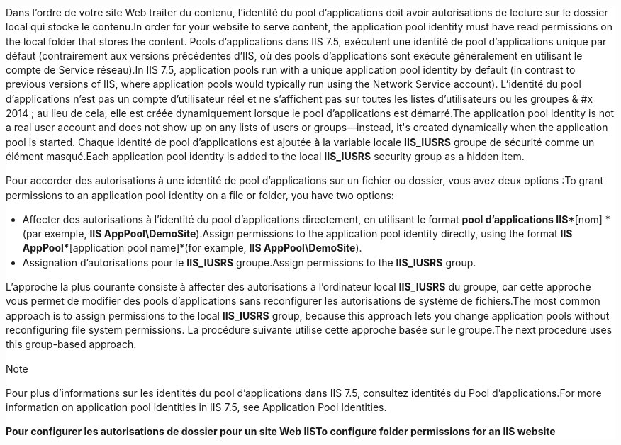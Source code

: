 <span data-ttu-id="ad771-222">Dans l’ordre de votre site Web traiter du contenu, l’identité du pool d’applications doit avoir autorisations de lecture sur le dossier local qui stocke le contenu.</span><span class="sxs-lookup"><span data-stu-id="ad771-222">In order for your website to serve content, the application pool identity must have read permissions on the local folder that stores the content.</span></span> <span data-ttu-id="ad771-223">Pools d’applications dans IIS 7.5, exécutent une identité de pool d’applications unique par défaut (contrairement aux versions précédentes d’IIS, où des pools d’applications sont exécute généralement en utilisant le compte de Service réseau).</span><span class="sxs-lookup"><span data-stu-id="ad771-223">In IIS 7.5, application pools run with a unique application pool identity by default (in contrast to previous versions of IIS, where application pools would typically run using the Network Service account).</span></span> <span data-ttu-id="ad771-224">L’identité du pool d’applications n’est pas un compte d’utilisateur réel et ne s’affichent pas sur toutes les listes d’utilisateurs ou les groupes & #x 2014 ; au lieu de cela, elle est créée dynamiquement lorsque le pool d’applications est démarré.</span><span class="sxs-lookup"><span data-stu-id="ad771-224">The application pool identity is not a real user account and does not show up on any lists of users or groups&#x2014;instead, it's created dynamically when the application pool is started.</span></span> <span data-ttu-id="ad771-225">Chaque identité de pool d’applications est ajoutée à la variable locale **IIS\_IUSRS** groupe de sécurité comme un élément masqué.</span><span class="sxs-lookup"><span data-stu-id="ad771-225">Each application pool identity is added to the local **IIS\_IUSRS** security group as a hidden item.</span></span>

<span data-ttu-id="ad771-226">Pour accorder des autorisations à une identité de pool d’applications sur un fichier ou dossier, vous avez deux options :</span><span class="sxs-lookup"><span data-stu-id="ad771-226">To grant permissions to an application pool identity on a file or folder, you have two options:</span></span>

- <span data-ttu-id="ad771-227">Affecter des autorisations à l’identité du pool d’applications directement, en utilisant le format **pool d’applications IIS\***[nom] * (par exemple, **IIS AppPool\DemoSite**).</span><span class="sxs-lookup"><span data-stu-id="ad771-227">Assign permissions to the application pool identity directly, using the format **IIS AppPool\***[application pool name]*(for example, **IIS AppPool\DemoSite**).</span></span>
- <span data-ttu-id="ad771-228">Assignation d’autorisations pour le **IIS\_IUSRS** groupe.</span><span class="sxs-lookup"><span data-stu-id="ad771-228">Assign permissions to the **IIS\_IUSRS** group.</span></span>

<span data-ttu-id="ad771-229">L’approche la plus courante consiste à affecter des autorisations à l’ordinateur local **IIS\_IUSRS** du groupe, car cette approche vous permet de modifier des pools d’applications sans reconfigurer les autorisations de système de fichiers.</span><span class="sxs-lookup"><span data-stu-id="ad771-229">The most common approach is to assign permissions to the local **IIS\_IUSRS** group, because this approach lets you change application pools without reconfiguring file system permissions.</span></span> <span data-ttu-id="ad771-230">La procédure suivante utilise cette approche basée sur le groupe.</span><span class="sxs-lookup"><span data-stu-id="ad771-230">The next procedure uses this group-based approach.</span></span>

> [!NOTE]
> <span data-ttu-id="ad771-231">Pour plus d’informations sur les identités du pool d’applications dans IIS 7.5, consultez [identités du Pool d’applications](https://go.microsoft.com/?linkid=9805123).</span><span class="sxs-lookup"><span data-stu-id="ad771-231">For more information on application pool identities in IIS 7.5, see [Application Pool Identities](https://go.microsoft.com/?linkid=9805123).</span></span>


<span data-ttu-id="ad771-232">**Pour configurer les autorisations de dossier pour un site Web IIS**</span><span class="sxs-lookup"><span data-stu-id="ad771-232">**To configure folder permissions for an IIS website**</span></span>
